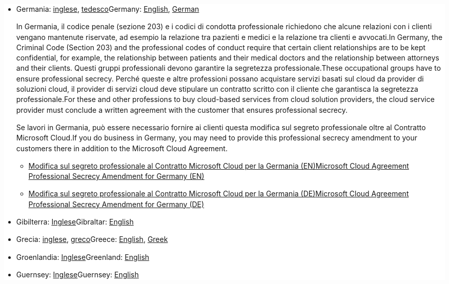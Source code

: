- <span data-ttu-id="4dfc1-199">Germania: [inglese](https://download.microsoft.com/download/2/C/8/2C8CAC17-FCE7-4F51-9556-4D77C7022DF5/MCA2017Agr_EMEA_EU-EFTA_ENG_Sep20172_CR.pdf), [tedesco](https://download.microsoft.com/download/2/C/8/2C8CAC17-FCE7-4F51-9556-4D77C7022DF5/MCA2017Agr_EMEA_EU-EFTA_GER_Sep20172_CR.pdf)</span><span class="sxs-lookup"><span data-stu-id="4dfc1-199">Germany: [English](https://download.microsoft.com/download/2/C/8/2C8CAC17-FCE7-4F51-9556-4D77C7022DF5/MCA2017Agr_EMEA_EU-EFTA_ENG_Sep20172_CR.pdf), [German](https://download.microsoft.com/download/2/C/8/2C8CAC17-FCE7-4F51-9556-4D77C7022DF5/MCA2017Agr_EMEA_EU-EFTA_GER_Sep20172_CR.pdf)</span></span>
    
    <span data-ttu-id="4dfc1-200">In Germania, il codice penale (sezione 203) e i codici di condotta professionale richiedono che alcune relazioni con i clienti vengano mantenute riservate, ad esempio la relazione tra pazienti e medici e la relazione tra clienti e avvocati.</span><span class="sxs-lookup"><span data-stu-id="4dfc1-200">In Germany, the Criminal Code (Section 203) and the professional codes of conduct require that certain client relationships are to be kept confidential, for example, the relationship between patients and their medical doctors and the relationship between attorneys and their clients.</span></span> <span data-ttu-id="4dfc1-201">Questi gruppi professionali devono garantire la segretezza professionale.</span><span class="sxs-lookup"><span data-stu-id="4dfc1-201">These occupational groups have to ensure professional secrecy.</span></span> <span data-ttu-id="4dfc1-202">Perché queste e altre professioni possano acquistare servizi basati sul cloud da provider di soluzioni cloud, il provider di servizi cloud deve stipulare un contratto scritto con il cliente che garantisca la segretezza professionale.</span><span class="sxs-lookup"><span data-stu-id="4dfc1-202">For these and other professions to buy cloud-based services from cloud solution providers, the cloud service provider must conclude a written agreement with the customer that ensures professional secrecy.</span></span>

    <span data-ttu-id="4dfc1-203">Se lavori in Germania, può essere necessario fornire ai clienti questa modifica sul segreto professionale oltre al Contratto Microsoft Cloud.</span><span class="sxs-lookup"><span data-stu-id="4dfc1-203">If you do business in Germany, you may need to provide this professional secrecy amendment to your customers there in addition to the Microsoft Cloud Agreement.</span></span>

  - [<span data-ttu-id="4dfc1-204">Modifica sul segreto professionale al Contratto Microsoft Cloud per la Germania (EN)</span><span class="sxs-lookup"><span data-stu-id="4dfc1-204">Microsoft Cloud Agreement Professional Secrecy Amendment for Germany (EN)</span></span>](https://go.microsoft.com/fwlink/?linkid=2030827&clcid=0x409)

  - [<span data-ttu-id="4dfc1-205">Modifica sul segreto professionale al Contratto Microsoft Cloud per la Germania (DE)</span><span class="sxs-lookup"><span data-stu-id="4dfc1-205">Microsoft Cloud Agreement Professional Secrecy Amendment for Germany (DE)</span></span>](https://go.microsoft.com/fwlink/?linkid=2030827&clcid=0x407)

- <span data-ttu-id="4dfc1-206">Gibilterra: [Inglese](https://download.microsoft.com/download/2/C/8/2C8CAC17-FCE7-4F51-9556-4D77C7022DF5/MCA2017Agr_EMEA_EU-EFTA_ENG_Sep20172_CR.pdf)</span><span class="sxs-lookup"><span data-stu-id="4dfc1-206">Gibraltar: [English](https://download.microsoft.com/download/2/C/8/2C8CAC17-FCE7-4F51-9556-4D77C7022DF5/MCA2017Agr_EMEA_EU-EFTA_ENG_Sep20172_CR.pdf)</span></span>
- <span data-ttu-id="4dfc1-207">Grecia: [inglese](https://download.microsoft.com/download/2/C/8/2C8CAC17-FCE7-4F51-9556-4D77C7022DF5/MCA2017Agr_EMEA_EU-EFTA_ENG_Sep20172_CR.pdf), [greco](https://download.microsoft.com/download/2/C/8/2C8CAC17-FCE7-4F51-9556-4D77C7022DF5/MCA2017Agr_EMEA_EU-EFTA_GRE_Sep20172_CR.pdf)</span><span class="sxs-lookup"><span data-stu-id="4dfc1-207">Greece: [English](https://download.microsoft.com/download/2/C/8/2C8CAC17-FCE7-4F51-9556-4D77C7022DF5/MCA2017Agr_EMEA_EU-EFTA_ENG_Sep20172_CR.pdf), [Greek](https://download.microsoft.com/download/2/C/8/2C8CAC17-FCE7-4F51-9556-4D77C7022DF5/MCA2017Agr_EMEA_EU-EFTA_GRE_Sep20172_CR.pdf)</span></span>
- <span data-ttu-id="4dfc1-208">Groenlandia: [Inglese](https://download.microsoft.com/download/2/C/8/2C8CAC17-FCE7-4F51-9556-4D77C7022DF5/MCA2017Agr_EMEA_EU-EFTA_ENG_Sep20172_CR.pdf)</span><span class="sxs-lookup"><span data-stu-id="4dfc1-208">Greenland: [English](https://download.microsoft.com/download/2/C/8/2C8CAC17-FCE7-4F51-9556-4D77C7022DF5/MCA2017Agr_EMEA_EU-EFTA_ENG_Sep20172_CR.pdf)</span></span>
- <span data-ttu-id="4dfc1-209">Guernsey: [Inglese](https://download.microsoft.com/download/2/C/8/2C8CAC17-FCE7-4F51-9556-4D77C7022DF5/MCA2017Agr_EMEA_EU-EFTA_ENG_Sep20172_CR.pdf)</span><span class="sxs-lookup"><span data-stu-id="4dfc1-209">Guernsey: [English](https://download.microsoft.com/download/2/C/8/2C8CAC17-FCE7-4F51-9556-4D77C7022DF5/MCA2017Agr_EMEA_EU-EFTA_ENG_Sep20172_CR.pdf)</span></span>